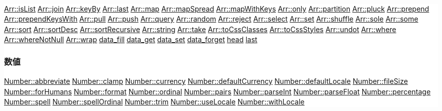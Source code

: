 [Arr::isList](#method-array-islist)
[Arr::join](#method-array-join)
[Arr::keyBy](#method-array-keyby)
[Arr::last](#method-array-last)
[Arr::map](#method-array-map)
[Arr::mapSpread](#method-array-map-spread)
[Arr::mapWithKeys](#method-array-map-with-keys)
[Arr::only](#method-array-only)
[Arr::partition](#method-array-partition)
[Arr::pluck](#method-array-pluck)
[Arr::prepend](#method-array-prepend)
[Arr::prependKeysWith](#method-array-prependkeyswith)
[Arr::pull](#method-array-pull)
[Arr::push](#method-array-push)
[Arr::query](#method-array-query)
[Arr::random](#method-array-random)
[Arr::reject](#method-array-reject)
[Arr::select](#method-array-select)
[Arr::set](#method-array-set)
[Arr::shuffle](#method-array-shuffle)
[Arr::sole](#method-array-sole)
[Arr::some](#method-array-some)
[Arr::sort](#method-array-sort)
[Arr::sortDesc](#method-array-sort-desc)
[Arr::sortRecursive](#method-array-sort-recursive)
[Arr::string](#method-array-string)
[Arr::take](#method-array-take)
[Arr::toCssClasses](#method-array-to-css-classes)
[Arr::toCssStyles](#method-array-to-css-styles)
[Arr::undot](#method-array-undot)
[Arr::where](#method-array-where)
[Arr::whereNotNull](#method-array-where-not-null)
[Arr::wrap](#method-array-wrap)
[data_fill](#method-data-fill)
[data_get](#method-data-get)
[data_set](#method-data-set)
[data_forget](#method-data-forget)
[head](#method-head)
[last](#method-last)
</div>

<a name="numbers-method-list"></a>
### 数値

<div class="collection-method-list" markdown="1">

[Number::abbreviate](#method-number-abbreviate)
[Number::clamp](#method-number-clamp)
[Number::currency](#method-number-currency)
[Number::defaultCurrency](#method-default-currency)
[Number::defaultLocale](#method-default-locale)
[Number::fileSize](#method-number-file-size)
[Number::forHumans](#method-number-for-humans)
[Number::format](#method-number-format)
[Number::ordinal](#method-number-ordinal)
[Number::pairs](#method-number-pairs)
[Number::parseInt](#method-number-parse-int)
[Number::parseFloat](#method-number-parse-float)
[Number::percentage](#method-number-percentage)
[Number::spell](#method-number-spell)
[Number::spellOrdinal](#method-number-spell-ordinal)
[Number::trim](#method-number-trim)
[Number::useLocale](#method-number-use-locale)
[Number::withLocale](#method-number-with-locale)